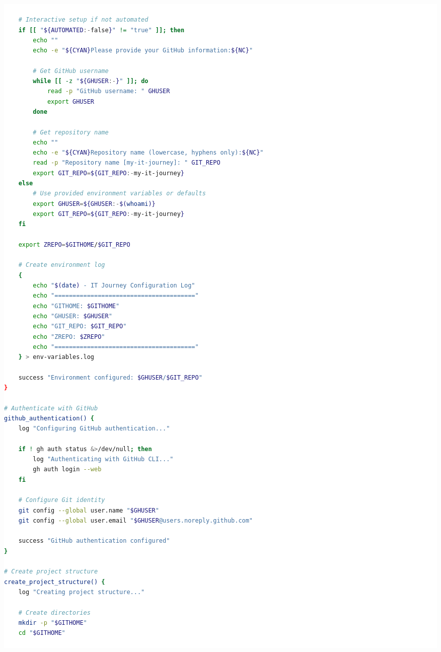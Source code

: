 ```bash
    
    # Interactive setup if not automated
    if [[ "${AUTOMATED:-false}" != "true" ]]; then
        echo ""
        echo -e "${CYAN}Please provide your GitHub information:${NC}"
        
        # Get GitHub username
        while [[ -z "${GHUSER:-}" ]]; do
            read -p "GitHub username: " GHUSER
            export GHUSER
        done
        
        # Get repository name
        echo ""
        echo -e "${CYAN}Repository name (lowercase, hyphens only):${NC}"
        read -p "Repository name [my-it-journey]: " GIT_REPO
        export GIT_REPO=${GIT_REPO:-my-it-journey}
    else
        # Use provided environment variables or defaults
        export GHUSER=${GHUSER:-$(whoami)}
        export GIT_REPO=${GIT_REPO:-my-it-journey}
    fi
    
    export ZREPO=$GITHOME/$GIT_REPO
    
    # Create environment log
    {
        echo "$(date) - IT Journey Configuration Log"
        echo "======================================="
        echo "GITHOME: $GITHOME"
        echo "GHUSER: $GHUSER"
        echo "GIT_REPO: $GIT_REPO"
        echo "ZREPO: $ZREPO"
        echo "======================================="
    } > env-variables.log
    
    success "Environment configured: $GHUSER/$GIT_REPO"
}

# Authenticate with GitHub
github_authentication() {
    log "Configuring GitHub authentication..."
    
    if ! gh auth status &>/dev/null; then
        log "Authenticating with GitHub CLI..."
        gh auth login --web
    fi
    
    # Configure Git identity
    git config --global user.name "$GHUSER"
    git config --global user.email "$GHUSER@users.noreply.github.com"
    
    success "GitHub authentication configured"
}

# Create project structure
create_project_structure() {
    log "Creating project structure..."
    
    # Create directories
    mkdir -p "$GITHOME"
    cd "$GITHOME"
    
```
